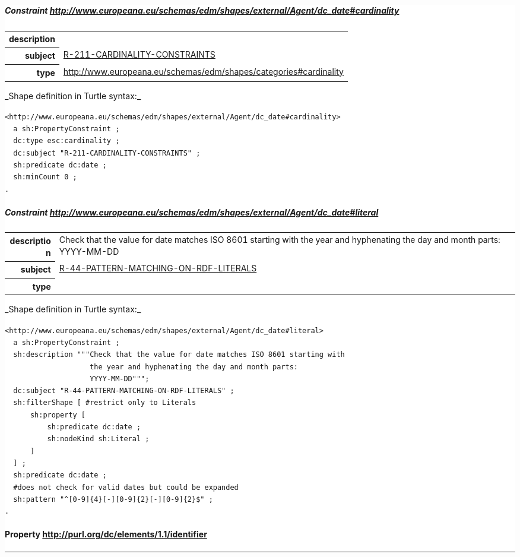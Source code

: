 ##### Constraint <a id="edm_shapes_external_Agent_dc_date_cardinality" target="_blank" href="http://www.europeana.eu/schemas/edm/shapes/external/Agent/dc_date#cardinality">http://www.europeana.eu/schemas/edm/shapes/external/Agent/dc_date#cardinality</a>
<table>
<tr><th align="right">description</th><td></td></tr>
<tr><th align="right">subject</th><td><a target="_blank" href="http://lelystad.informatik.uni-mannheim.de/rdf-validation/?q=node/424">R-211-CARDINALITY-CONSTRAINTS</a></td></tr>
<tr><th align="right">type</th><td><a target="_blank" href="http://www.europeana.eu/schemas/edm/shapes/categories#cardinality">http://www.europeana.eu/schemas/edm/shapes/categories#cardinality</a></td></tr>
</table>
_Shape definition in Turtle syntax:_

```
<http://www.europeana.eu/schemas/edm/shapes/external/Agent/dc_date#cardinality>
  a sh:PropertyConstraint ;
  dc:type esc:cardinality ;
  dc:subject "R-211-CARDINALITY-CONSTRAINTS" ;
  sh:predicate dc:date ;
  sh:minCount 0 ;
.
```

##### Constraint <a id="edm_shapes_external_Agent_dc_date_literal" target="_blank" href="http://www.europeana.eu/schemas/edm/shapes/external/Agent/dc_date#literal">http://www.europeana.eu/schemas/edm/shapes/external/Agent/dc_date#literal</a>
<table>
<tr><th align="right">description</th><td>Check that the value for date matches ISO 8601 starting with
                    the year and hyphenating the day and month parts: 
                    YYYY-MM-DD</td></tr>
<tr><th align="right">subject</th><td><a target="_blank" href="http://lelystad.informatik.uni-mannheim.de/rdf-validation/?q=node/51">R-44-PATTERN-MATCHING-ON-RDF-LITERALS</a></td></tr>
<tr><th align="right">type</th><td></td></tr>
</table>
_Shape definition in Turtle syntax:_

```
<http://www.europeana.eu/schemas/edm/shapes/external/Agent/dc_date#literal>
  a sh:PropertyConstraint ;
  sh:description """Check that the value for date matches ISO 8601 starting with
                    the year and hyphenating the day and month parts: 
                    YYYY-MM-DD""";
  dc:subject "R-44-PATTERN-MATCHING-ON-RDF-LITERALS" ;
  sh:filterShape [ #restrict only to Literals
      sh:property [
          sh:predicate dc:date ;
          sh:nodeKind sh:Literal ;
      ]
  ] ;
  sh:predicate dc:date ;
  #does not check for valid dates but could be expanded
  sh:pattern "^[0-9]{4}[-][0-9]{2}[-][0-9]{2}$" ;
.
```
#### Property <a id="dc_identifier" target="_blank" href="http://purl.org/dc/elements/1.1/identifier">http://purl.org/dc/elements/1.1/identifier</a>
------
